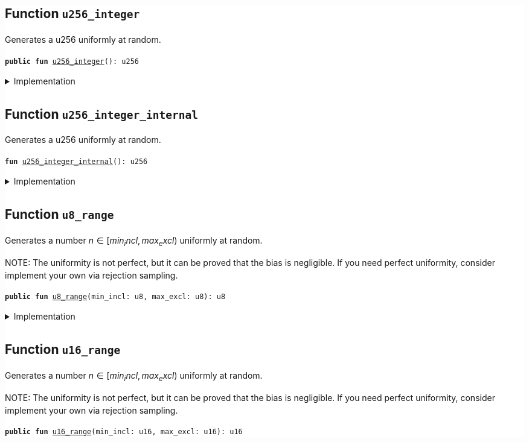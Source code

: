 <a id="0x1_randomness_u256_integer"></a>

## Function `u256_integer`

Generates a u256 uniformly at random.


<pre><code><b>public</b> <b>fun</b> <a href="randomness.md#0x1_randomness_u256_integer">u256_integer</a>(): u256
</code></pre>



<details><summary>Implementation</summary></details>

<a id="0x1_randomness_u256_integer_internal"></a>

## Function `u256_integer_internal`

Generates a u256 uniformly at random.


<pre><code><b>fun</b> <a href="randomness.md#0x1_randomness_u256_integer_internal">u256_integer_internal</a>(): u256
</code></pre>



<details><summary>Implementation</summary></details>

<a id="0x1_randomness_u8_range"></a>

## Function `u8_range`

Generates a number $n \in [min_incl, max_excl)$ uniformly at random.

NOTE: The uniformity is not perfect, but it can be proved that the bias is negligible.
If you need perfect uniformity, consider implement your own via rejection sampling.


<pre><code><b>public</b> <b>fun</b> <a href="randomness.md#0x1_randomness_u8_range">u8_range</a>(min_incl: u8, max_excl: u8): u8
</code></pre>



<details><summary>Implementation</summary></details>

<a id="0x1_randomness_u16_range"></a>

## Function `u16_range`

Generates a number $n \in [min_incl, max_excl)$ uniformly at random.

NOTE: The uniformity is not perfect, but it can be proved that the bias is negligible.
If you need perfect uniformity, consider implement your own via rejection sampling.


<pre><code><b>public</b> <b>fun</b> <a href="randomness.md#0x1_randomness_u16_range">u16_range</a>(min_incl: u16, max_excl: u16): u16
</code></pre>
